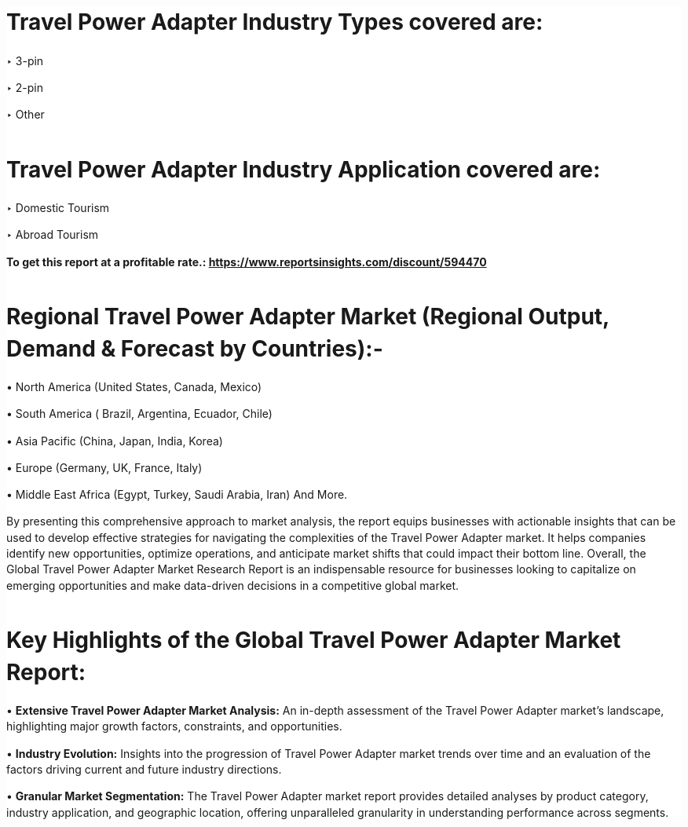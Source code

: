 # <strong>Travel Power Adapter Industry Types covered are:</strong>

‣ 3-pin

‣ 2-pin

‣ Other

# <strong>Travel Power Adapter Industry Application covered are:</strong>

‣ Domestic Tourism

‣  Abroad Tourism

<strong>To get this report at a profitable rate.: <a href=https://www.reportsinsights.com/discount/594470>https://www.reportsinsights.com/discount/594470</a></strong></font>

# <strong>Regional Travel Power Adapter Market (Regional Output, Demand &amp; Forecast by Countries):-</strong>

• North America (United States, Canada, Mexico)

• South America ( Brazil, Argentina, Ecuador, Chile)

• Asia Pacific (China, Japan, India, Korea)

• Europe (Germany, UK, France, Italy)

• Middle East Africa (Egypt, Turkey, Saudi Arabia, Iran) And More.

By presenting this comprehensive approach to market analysis, the report equips businesses with actionable insights that can be used to develop effective strategies for navigating the complexities of the Travel Power Adapter market. It helps companies identify new opportunities, optimize operations, and anticipate market shifts that could impact their bottom line. Overall, the Global Travel Power Adapter Market Research Report is an indispensable resource for businesses looking to capitalize on emerging opportunities and make data-driven decisions in a competitive global market.

# <strong>Key Highlights of the Global Travel Power Adapter Market Report:</strong>

• <strong>Extensive Travel Power Adapter Market Analysis:</strong> An in-depth assessment of the Travel Power Adapter market’s landscape, highlighting major growth factors, constraints, and opportunities.

• <strong>Industry Evolution:</strong> Insights into the progression of Travel Power Adapter market trends over time and an evaluation of the factors driving current and future industry directions.

• <strong>Granular Market Segmentation:</strong> The Travel Power Adapter market report provides detailed analyses by product category, industry application, and geographic location, offering unparalleled granularity in understanding performance across segments.
